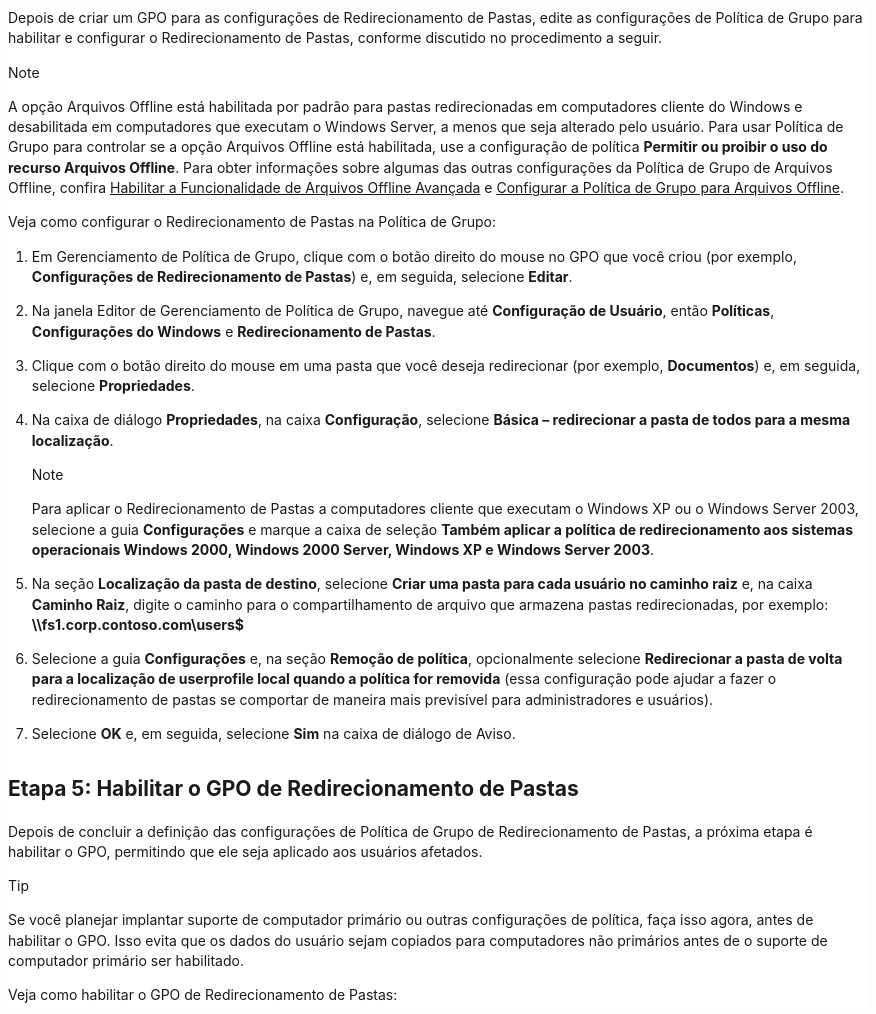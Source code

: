 Depois de criar um GPO para as configurações de Redirecionamento de Pastas, edite as configurações de Política de Grupo para habilitar e configurar o Redirecionamento de Pastas, conforme discutido no procedimento a seguir.

> [!NOTE]
> A opção Arquivos Offline está habilitada por padrão para pastas redirecionadas em computadores cliente do Windows e desabilitada em computadores que executam o Windows Server, a menos que seja alterado pelo usuário. Para usar Política de Grupo para controlar se a opção Arquivos Offline está habilitada, use a configuração de política **Permitir ou proibir o uso do recurso Arquivos Offline**.
> Para obter informações sobre algumas das outras configurações da Política de Grupo de Arquivos Offline, confira [Habilitar a Funcionalidade de Arquivos Offline Avançada](https://docs.microsoft.com/previous-versions/windows/it-pro/windows-server-2012-r2-and-2012/dn270369(v=ws.11)) e [Configurar a Política de Grupo para Arquivos Offline](https://docs.microsoft.com/previous-versions/windows/it-pro/windows-server-2003/cc759721(v=ws.10)).

Veja como configurar o Redirecionamento de Pastas na Política de Grupo:

1. Em Gerenciamento de Política de Grupo, clique com o botão direito do mouse no GPO que você criou (por exemplo, **Configurações de Redirecionamento de Pastas**) e, em seguida, selecione **Editar**.
2. Na janela Editor de Gerenciamento de Política de Grupo, navegue até **Configuração de Usuário**, então **Políticas**, **Configurações do Windows** e **Redirecionamento de Pastas**.
3. Clique com o botão direito do mouse em uma pasta que você deseja redirecionar (por exemplo, **Documentos**) e, em seguida, selecione **Propriedades**.
4. Na caixa de diálogo **Propriedades**, na caixa **Configuração**, selecione **Básica – redirecionar a pasta de todos para a mesma localização**.

    > [!NOTE]
    > Para aplicar o Redirecionamento de Pastas a computadores cliente que executam o Windows XP ou o Windows Server 2003, selecione a guia **Configurações** e marque a caixa de seleção **Também aplicar a política de redirecionamento aos sistemas operacionais Windows 2000, Windows 2000 Server, Windows XP e Windows Server 2003**.

5. Na seção **Localização da pasta de destino**, selecione **Criar uma pasta para cada usuário no caminho raiz** e, na caixa **Caminho Raiz**, digite o caminho para o compartilhamento de arquivo que armazena pastas redirecionadas, por exemplo: **\\\\fs1.corp.contoso.com\\users$**
6. Selecione a guia **Configurações** e, na seção **Remoção de política**, opcionalmente selecione **Redirecionar a pasta de volta para a localização de userprofile local quando a política for removida** (essa configuração pode ajudar a fazer o redirecionamento de pastas se comportar de maneira mais previsível para administradores e usuários).
7. Selecione **OK** e, em seguida, selecione **Sim** na caixa de diálogo de Aviso.

## <a name="step-5-enable-the-folder-redirection-gpo"></a>Etapa 5: Habilitar o GPO de Redirecionamento de Pastas

Depois de concluir a definição das configurações de Política de Grupo de Redirecionamento de Pastas, a próxima etapa é habilitar o GPO, permitindo que ele seja aplicado aos usuários afetados.

> [!TIP]
> Se você planejar implantar suporte de computador primário ou outras configurações de política, faça isso agora, antes de habilitar o GPO. Isso evita que os dados do usuário sejam copiados para computadores não primários antes de o suporte de computador primário ser habilitado.

Veja como habilitar o GPO de Redirecionamento de Pastas:
